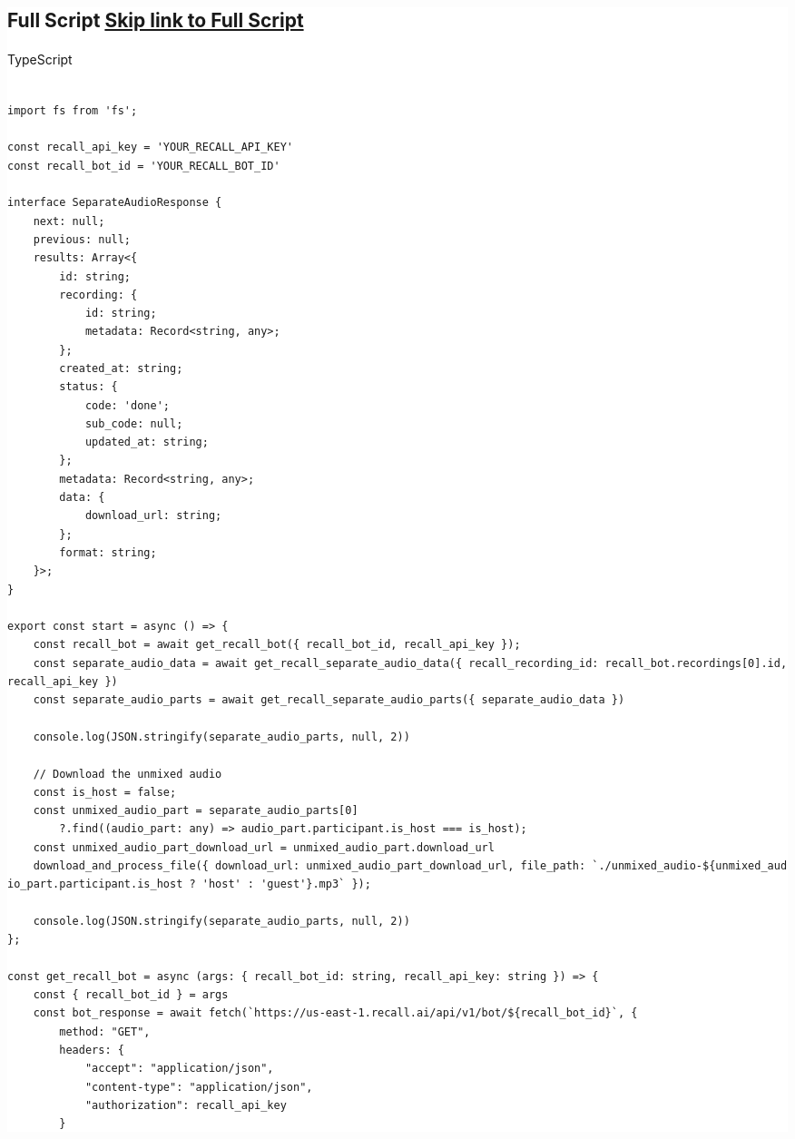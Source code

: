 ## Full Script   [Skip link to Full Script](https://docs.recall.ai/docs/how-to-get-separate-audio-per-participant-async\#full-script)

TypeScript

```rdmd-code lang-typescript theme-light

import fs from 'fs';

const recall_api_key = 'YOUR_RECALL_API_KEY'
const recall_bot_id = 'YOUR_RECALL_BOT_ID'

interface SeparateAudioResponse {
    next: null;
    previous: null;
    results: Array<{
        id: string;
        recording: {
            id: string;
            metadata: Record<string, any>;
        };
        created_at: string;
        status: {
            code: 'done';
            sub_code: null;
            updated_at: string;
        };
        metadata: Record<string, any>;
        data: {
            download_url: string;
        };
        format: string;
    }>;
}

export const start = async () => {
    const recall_bot = await get_recall_bot({ recall_bot_id, recall_api_key });
    const separate_audio_data = await get_recall_separate_audio_data({ recall_recording_id: recall_bot.recordings[0].id, recall_api_key })
    const separate_audio_parts = await get_recall_separate_audio_parts({ separate_audio_data })

    console.log(JSON.stringify(separate_audio_parts, null, 2))

    // Download the unmixed audio
    const is_host = false;
    const unmixed_audio_part = separate_audio_parts[0]
        ?.find((audio_part: any) => audio_part.participant.is_host === is_host);
    const unmixed_audio_part_download_url = unmixed_audio_part.download_url
    download_and_process_file({ download_url: unmixed_audio_part_download_url, file_path: `./unmixed_audio-${unmixed_audio_part.participant.is_host ? 'host' : 'guest'}.mp3` });

    console.log(JSON.stringify(separate_audio_parts, null, 2))
};

const get_recall_bot = async (args: { recall_bot_id: string, recall_api_key: string }) => {
    const { recall_bot_id } = args
    const bot_response = await fetch(`https://us-east-1.recall.ai/api/v1/bot/${recall_bot_id}`, {
        method: "GET",
        headers: {
            "accept": "application/json",
            "content-type": "application/json",
            "authorization": recall_api_key
        }
```